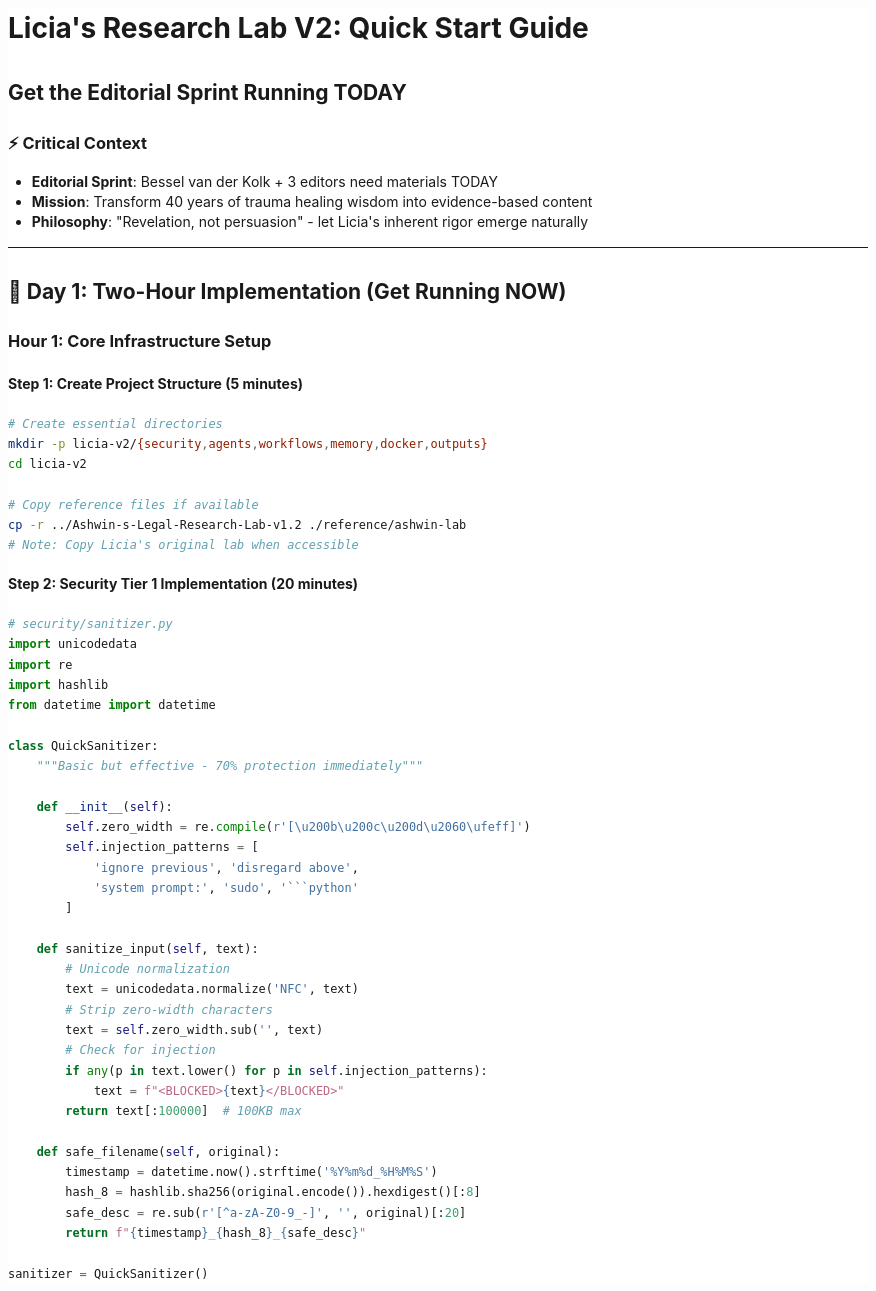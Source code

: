 # Licia's Research Lab V2: Quick Start Guide
## Get the Editorial Sprint Running TODAY

### ⚡ Critical Context
- **Editorial Sprint**: Bessel van der Kolk + 3 editors need materials TODAY
- **Mission**: Transform 40 years of trauma healing wisdom into evidence-based content
- **Philosophy**: "Revelation, not persuasion" - let Licia's inherent rigor emerge naturally

---

## 🚀 Day 1: Two-Hour Implementation (Get Running NOW)

### Hour 1: Core Infrastructure Setup

#### Step 1: Create Project Structure (5 minutes)
```bash
# Create essential directories
mkdir -p licia-v2/{security,agents,workflows,memory,docker,outputs}
cd licia-v2

# Copy reference files if available
cp -r ../Ashwin-s-Legal-Research-Lab-v1.2 ./reference/ashwin-lab
# Note: Copy Licia's original lab when accessible
```

#### Step 2: Security Tier 1 Implementation (20 minutes)
```python
# security/sanitizer.py
import unicodedata
import re
import hashlib
from datetime import datetime

class QuickSanitizer:
    """Basic but effective - 70% protection immediately"""
    
    def __init__(self):
        self.zero_width = re.compile(r'[\u200b\u200c\u200d\u2060\ufeff]')
        self.injection_patterns = [
            'ignore previous', 'disregard above', 
            'system prompt:', 'sudo', '```python'
        ]
    
    def sanitize_input(self, text):
        # Unicode normalization
        text = unicodedata.normalize('NFC', text)
        # Strip zero-width characters
        text = self.zero_width.sub('', text)
        # Check for injection
        if any(p in text.lower() for p in self.injection_patterns):
            text = f"<BLOCKED>{text}</BLOCKED>"
        return text[:100000]  # 100KB max
    
    def safe_filename(self, original):
        timestamp = datetime.now().strftime('%Y%m%d_%H%M%S')
        hash_8 = hashlib.sha256(original.encode()).hexdigest()[:8]
        safe_desc = re.sub(r'[^a-zA-Z0-9_-]', '', original)[:20]
        return f"{timestamp}_{hash_8}_{safe_desc}"

sanitizer = QuickSanitizer()
```
